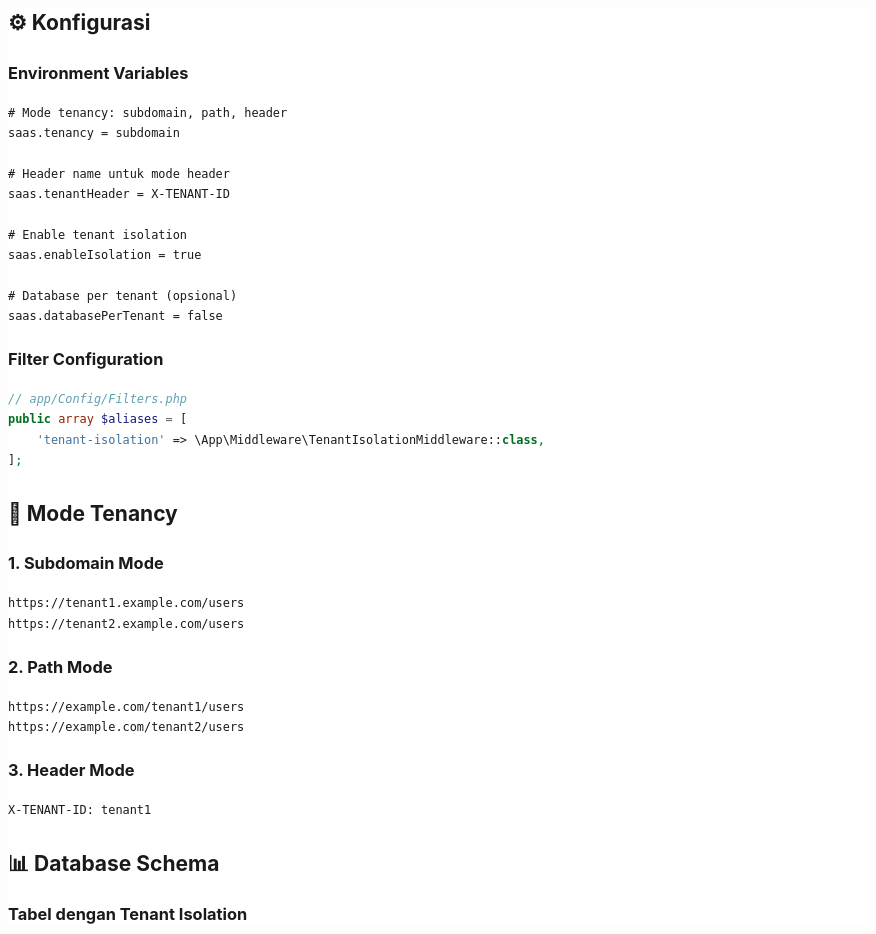 ## ⚙️ Konfigurasi

### Environment Variables

```env
# Mode tenancy: subdomain, path, header
saas.tenancy = subdomain

# Header name untuk mode header
saas.tenantHeader = X-TENANT-ID

# Enable tenant isolation
saas.enableIsolation = true

# Database per tenant (opsional)
saas.databasePerTenant = false
```

### Filter Configuration

```php
// app/Config/Filters.php
public array $aliases = [
    'tenant-isolation' => \App\Middleware\TenantIsolationMiddleware::class,
];
```

## 🔧 Mode Tenancy

### 1. Subdomain Mode

```
https://tenant1.example.com/users
https://tenant2.example.com/users
```

### 2. Path Mode

```
https://example.com/tenant1/users
https://example.com/tenant2/users
```

### 3. Header Mode

```
X-TENANT-ID: tenant1
```

## 📊 Database Schema

### Tabel dengan Tenant Isolation
